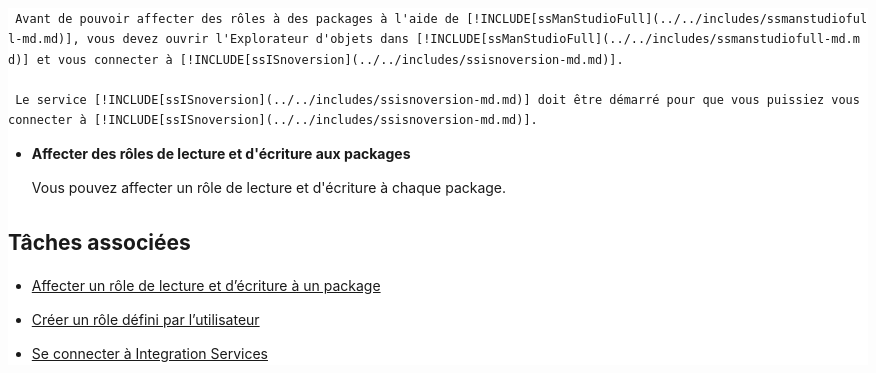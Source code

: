      Avant de pouvoir affecter des rôles à des packages à l'aide de [!INCLUDE[ssManStudioFull](../../includes/ssmanstudiofull-md.md)], vous devez ouvrir l'Explorateur d'objets dans [!INCLUDE[ssManStudioFull](../../includes/ssmanstudiofull-md.md)] et vous connecter à [!INCLUDE[ssISnoversion](../../includes/ssisnoversion-md.md)].  
  
     Le service [!INCLUDE[ssISnoversion](../../includes/ssisnoversion-md.md)] doit être démarré pour que vous puissiez vous connecter à [!INCLUDE[ssISnoversion](../../includes/ssisnoversion-md.md)].  
  
-   **Affecter des rôles de lecture et d'écriture aux packages**  
  
     Vous pouvez affecter un rôle de lecture et d'écriture à chaque package.  
  
## <a name="related-tasks"></a>Tâches associées  
  
-   [Affecter un rôle de lecture et d’écriture à un package](../assign-a-reader-and-writer-role-to-a-package.md)  
  
-   [Créer un rôle défini par l’utilisateur](../create-a-user-defined-role.md)  
  
-   [Se connecter à Integration Services](../connect-to-integration-services.md)  
  
  

